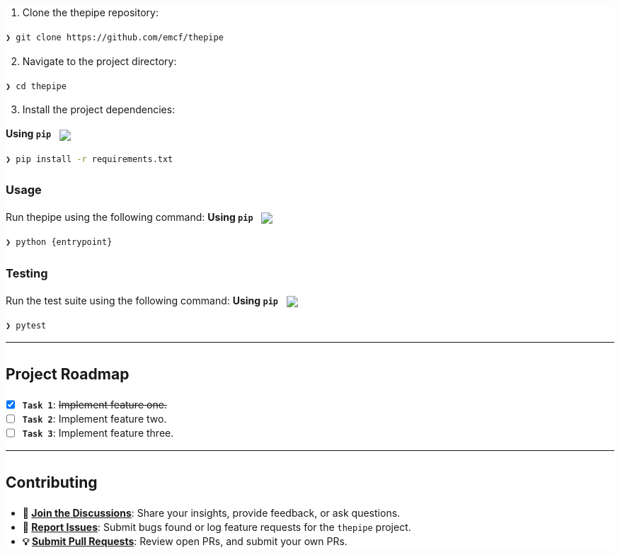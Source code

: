1. Clone the thepipe repository:
```sh
❯ git clone https://github.com/emcf/thepipe
```

2. Navigate to the project directory:
```sh
❯ cd thepipe
```

3. Install the project dependencies:


**Using `pip`** &nbsp; [<img align="center" src="https://img.shields.io/badge/Pip-3776AB.svg?style={badge_style}&logo=pypi&logoColor=white" />](https://pypi.org/project/pip/)

```sh
❯ pip install -r requirements.txt
```




###  Usage
Run thepipe using the following command:
**Using `pip`** &nbsp; [<img align="center" src="https://img.shields.io/badge/Pip-3776AB.svg?style={badge_style}&logo=pypi&logoColor=white" />](https://pypi.org/project/pip/)

```sh
❯ python {entrypoint}
```


###  Testing
Run the test suite using the following command:
**Using `pip`** &nbsp; [<img align="center" src="https://img.shields.io/badge/Pip-3776AB.svg?style={badge_style}&logo=pypi&logoColor=white" />](https://pypi.org/project/pip/)

```sh
❯ pytest
```


---
##  Project Roadmap

- [X] **`Task 1`**: <strike>Implement feature one.</strike>
- [ ] **`Task 2`**: Implement feature two.
- [ ] **`Task 3`**: Implement feature three.

---

##  Contributing

- **💬 [Join the Discussions](https://github.com/emcf/thepipe/discussions)**: Share your insights, provide feedback, or ask questions.
- **🐛 [Report Issues](https://github.com/emcf/thepipe/issues)**: Submit bugs found or log feature requests for the `thepipe` project.
- **💡 [Submit Pull Requests](https://github.com/emcf/thepipe/blob/main/CONTRIBUTING.md)**: Review open PRs, and submit your own PRs.
